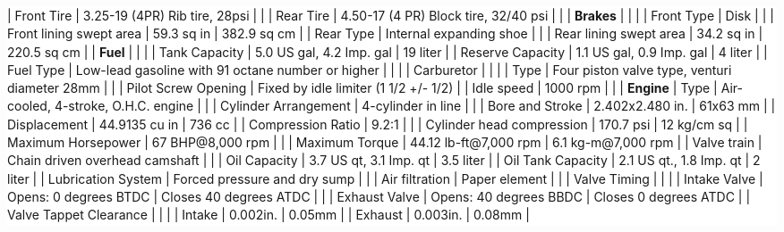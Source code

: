 | Front Tire | 3.25-19 (4PR) Rib tire, 28psi | | 
| Rear Tire | 4.50-17 (4 PR) Block tire, 32/40 psi | |
| **Brakes** | | |
| Front Type | Disk | |
| Front lining swept area | 59.3 sq in | 382.9 sq cm |
| Rear Type | Internal expanding shoe | |
| Rear lining swept area | 34.2 sq in | 220.5 sq cm |
| **Fuel** | | |
| Tank Capacity | 5.0 US gal, 4.2 Imp. gal | 19 liter |
| Reserve Capacity | 1.1 US gal, 0.9 Imp. gal | 4 liter |
| Fuel Type | Low-lead gasoline with 91 octane number or higher | | |
| Carburetor | | |
| Type | Four piston valve type, venturi diameter 28mm
 | |
| Pilot Screw Opening | Fixed by idle limiter (1 1/2 +/- 1/2) |
| Idle speed | 1000 rpm | |
| **Engine**
| Type | Air-cooled, 4-stroke, O.H.C. engine | |
| Cylinder Arrangement | 4-cylinder in line | |
| Bore and Stroke | 2.402x2.480 in. | 61x63 mm |
| Displacement | 44.9135 cu in | 736 cc | 
| Compression Ratio | 9.2:1 | |
| Cylinder head compression | 170.7 psi | 12 kg/cm sq |
| Maximum Horsepower | 67 BHP@8,000 rpm | |
| Maximum Torque | 44.12 lb-ft@7,000 rpm | 6.1 kg-m@7,000 rpm |
| Valve train | Chain driven overhead camshaft | |
| Oil Capacity | 3.7 US qt, 3.1 Imp. qt | 3.5 liter |
| Oil Tank Capacity | 2.1 US qt., 1.8 Imp. qt | 2 liter |
| Lubrication System | Forced pressure and dry sump | |
| Air filtration | Paper element | |
| Valve Timing | | |
| Intake Valve | Opens: 0 degrees BTDC | Closes 40 degrees ATDC |
|
| Exhaust Valve | Opens: 40 degrees BBDC | Closes 0 degrees ATDC |
| Valve Tappet Clearance | | | 
| Intake | 0.002in. | 0.05mm |
| Exhaust | 0.003in. | 0.08mm |